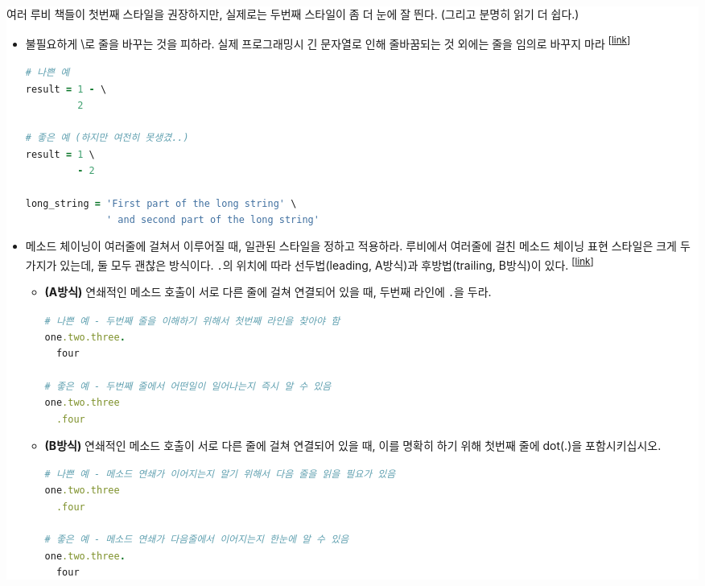   여러 루비 책들이 첫번째 스타일을 권장하지만, 실제로는 두번째 스타일이 좀 더 눈에 잘 띈다.
  (그리고 분명히 읽기 더 쉽다.)

* <a name="no-trailing-backslash"></a>
  불필요하게 \로 줄을 바꾸는 것을 피하라. 실제 프로그래밍시
  긴 문자열로 인해 줄바꿈되는 것 외에는 줄을 임의로 바꾸지 마라
<sup>[[link](#no-trailing-backslash)]</sup>

  ```Ruby
  # 나쁜 예
  result = 1 - \
           2

  # 좋은 예 (하지만 여전히 못생겼..)
  result = 1 \
           - 2

  long_string = 'First part of the long string' \
                ' and second part of the long string'
  ```

* <a name="consistent-multi-line-chains"></a>
    메소드 체이닝이 여러줄에 걸쳐서 이루어질 때, 일관된 스타일을 정하고 적용하라.
    루비에서 여러줄에 걸친 메소드 체이닝 표현 스타일은 크게 두가지가 있는데, 둘 모두 괜찮은 방식이다.
    `.`의 위치에 따라 선두법(leading, A방식)과 후방법(trailing, B방식)이 있다.
<sup>[[link](#consistent-multi-line-chains)]</sup>

  * **(A방식)** 연쇄적인 메소드 호출이 서로 다른 줄에 걸쳐 연결되어 있을 때,
    두번째 라인에 `.`을 두라.

    ```Ruby
    # 나쁜 예 - 두번째 줄을 이해하기 위해서 첫번째 라인을 찾아야 함
    one.two.three.
      four

    # 좋은 예 - 두번째 줄에서 어떤일이 일어나는지 즉시 알 수 있음
    one.two.three
      .four
    ```

  * **(B방식)** 연쇄적인 메소드 호출이 서로 다른 줄에 걸쳐 연결되어 있을 때,
  이를 명확히 하기 위해 첫번째 줄에 dot(.)을 포함시키십시오.

    ```Ruby
    # 나쁜 예 - 메소드 연쇄가 이어지는지 알기 위해서 다음 줄을 읽을 필요가 있음
    one.two.three
      .four

    # 좋은 예 - 메소드 연쇄가 다음줄에서 이어지는지 한눈에 알 수 있음
    one.two.three.
      four
    ```
